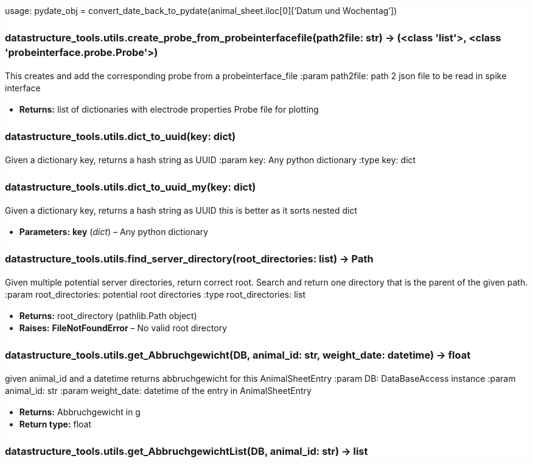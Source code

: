 usage: pydate_obj = convert_date_back_to_pydate(animal_sheet.iloc[0][‘Datum und Wochentag’])

### datastructure_tools.utils.create_probe_from_probeinterfacefile(path2file: str) -> (<class 'list'>, <class 'probeinterface.probe.Probe'>)

This creates and add the corresponding probe from a probeinterface_file
:param path2file: path 2 json file to be read in spike interface

* **Returns:**
  list of dictionaries with electrode properties
  Probe file for plotting

### datastructure_tools.utils.dict_to_uuid(key: dict)

Given a dictionary key, returns a hash string as UUID
:param key: Any python dictionary
:type key: dict

### datastructure_tools.utils.dict_to_uuid_my(key: dict)

Given a dictionary key, returns a hash string as UUID this is better as it sorts nested dict

* **Parameters:**
  **key** (*dict*) – Any python dictionary

### datastructure_tools.utils.find_server_directory(root_directories: list) → Path

Given multiple potential server directories, return correct root.
Search and return one directory that is the parent of the given path.
:param root_directories: potential root directories
:type root_directories: list

* **Returns:**
  root_directory (pathlib.Path object)
* **Raises:**
  **FileNotFoundError** – No valid root directory

### datastructure_tools.utils.get_Abbruchgewicht(DB, animal_id: str, weight_date: datetime) → float

given animal_id and a datetime returns abbruchgewicht for this AnimalSheetEntry
:param DB: DataBaseAccess instance
:param animal_id: str
:param weight_date: datetime of the entry in AnimalSheetEntry

* **Returns:**
  Abbruchgewicht in g
* **Return type:**
  float

### datastructure_tools.utils.get_AbbruchgewichtList(DB, animal_id: str) → list
